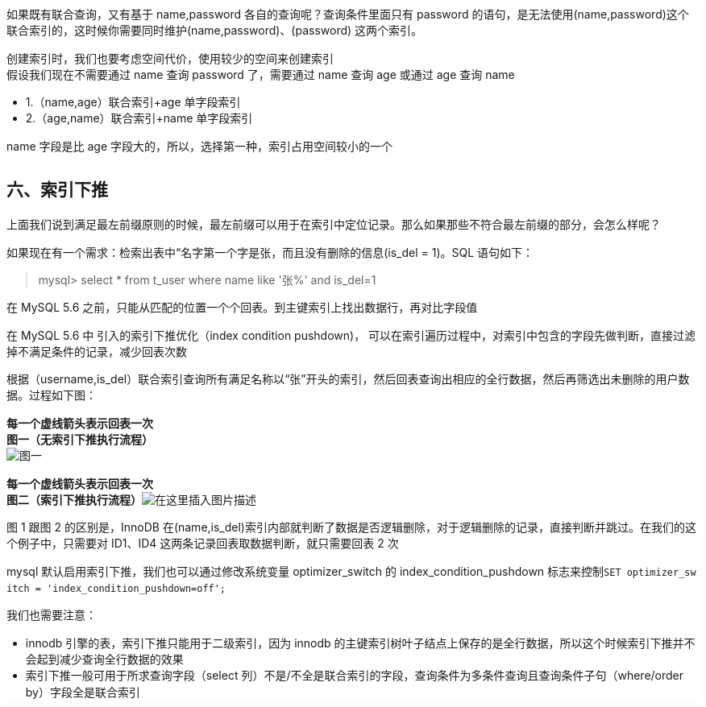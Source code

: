 如果既有联合查询，又有基于 name,password 各自的查询呢？查询条件里面只有 password 的语句，是无法使用(name,password)这个联合索引的，这时候你需要同时维护(name,password)、(password) 这两个索引。

创建索引时，我们也要考虑空间代价，使用较少的空间来创建索引  
假设我们现在不需要通过 name 查询 password 了，需要通过 name 查询 age 或通过 age 查询 name

- 1.（name,age）联合索引+age 单字段索引
- 2.（age,name）联合索引+name 单字段索引

name 字段是比 age 字段大的，所以，选择第一种，索引占用空间较小的一个

## 六、索引下推

上面我们说到满足最左前缀原则的时候，最左前缀可以用于在索引中定位记录。那么如果那些不符合最左前缀的部分，会怎么样呢？

如果现在有一个需求：检索出表中“名字第一个字是张，而且没有删除的信息(is_del = 1)。SQL 语句如下：

> mysql> select \* from t_user where name like '张%' and is_del=1

在 MySQL 5.6 之前，只能从匹配的位置一个个回表。到主键索引上找出数据行，再对比字段值

在 MySQL 5.6 中 引入的索引下推优化（index condition pushdown)， 可以在索引遍历过程中，对索引中包含的字段先做判断，直接过滤掉不满足条件的记录，减少回表次数

根据（username,is_del）联合索引查询所有满足名称以“张”开头的索引，然后回表查询出相应的全行数据，然后再筛选出未删除的用户数据。过程如下图：

**每一个虚线箭头表示回表一次**  
**图一（无索引下推执行流程）**  
![图一](https://img-blog.csdnimg.cn/2020051416055196.png)

**每一个虚线箭头表示回表一次**  
**图二（索引下推执行流程）**![在这里插入图片描述](https://img-blog.csdnimg.cn/20200514160923502.png)

图 1 跟图 2 的区别是，InnoDB 在(name,is_del)索引内部就判断了数据是否逻辑删除，对于逻辑删除的记录，直接判断并跳过。在我们的这个例子中，只需要对 ID1、ID4 这两条记录回表取数据判断，就只需要回表 2 次

mysql 默认启用索引下推，我们也可以通过修改系统变量 optimizer_switch 的 index_condition_pushdown 标志来控制`SET optimizer_switch = 'index_condition_pushdown=off';`

我们也需要注意：

- innodb 引擎的表，索引下推只能用于二级索引，因为 innodb 的主键索引树叶子结点上保存的是全行数据，所以这个时候索引下推并不会起到减少查询全行数据的效果
- 索引下推一般可用于所求查询字段（select 列）不是/不全是联合索引的字段，查询条件为多条件查询且查询条件子句（where/order by）字段全是联合索引
